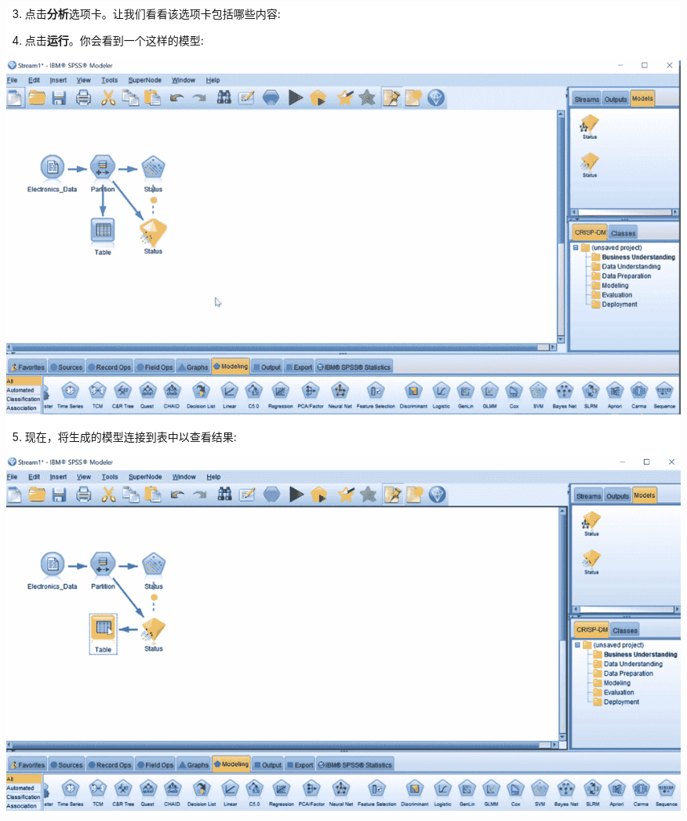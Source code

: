 3.  点击**分析**选项卡。让我们看看该选项卡包括哪些内容:

4.  点击**运行**。你会看到一个这样的模型:

![](img/9af08443-8017-417e-937b-1caec8688866.png)

5.  现在，将生成的模型连接到表中以查看结果:

![](img/baab8f4d-b79a-4ccb-a25a-ce30d5a4edfb.png)
